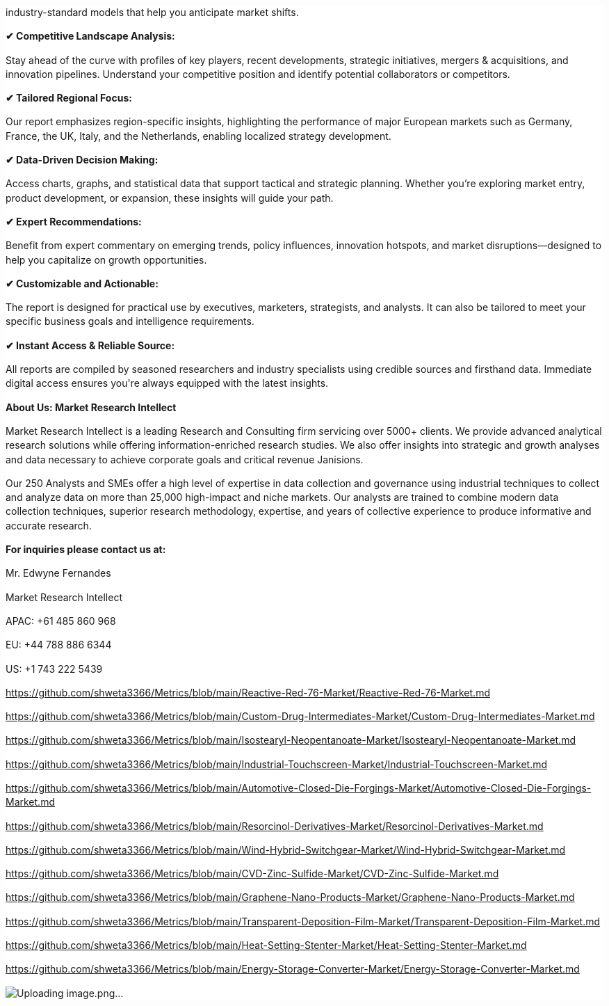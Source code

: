 industry-standard models that help you anticipate market shifts.</p><p><strong>✔ Competitive Landscape Analysis:</strong></p><p>Stay ahead of the curve with profiles of key players, recent developments, strategic initiatives, mergers &amp; acquisitions, and innovation pipelines. Understand your competitive position and identify potential collaborators or competitors.</p><p><strong>✔ Tailored Regional Focus:</strong></p><p>Our report emphasizes region-specific insights, highlighting the performance of major European markets such as Germany, France, the UK, Italy, and the Netherlands, enabling localized strategy development.</p><p><strong>✔ Data-Driven Decision Making:</strong></p><p>Access charts, graphs, and statistical data that support tactical and strategic planning. Whether you&rsquo;re exploring market entry, product development, or expansion, these insights will guide your path.</p><p><strong>✔ Expert Recommendations:</strong></p><p>Benefit from expert commentary on emerging trends, policy influences, innovation hotspots, and market disruptions&mdash;designed to help you capitalize on growth opportunities.</p><p><strong>✔ Customizable and Actionable:</strong></p><p>The report is designed for practical use by executives, marketers, strategists, and analysts. It can also be tailored to meet your specific business goals and intelligence requirements.</p><p><strong>✔ Instant Access &amp; Reliable Source:</strong></p><p>All reports are compiled by seasoned researchers and industry specialists using credible sources and firsthand data. Immediate digital access ensures you're always equipped with the latest insights.</p><p><strong><span class="font-[700]">About Us: Market Research Intellect</span></strong></p><p><span class="">Market Research Intellect is a leading Research and Consulting firm servicing over 5000+ clients. We provide advanced analytical research solutions while offering information-enriched research studies.&nbsp;</span>We also offer insights into strategic and growth analyses and data necessary to achieve corporate goals and critical revenue Janisions.</p><p><span class="">Our 250 Analysts and SMEs offer a high level of expertise in data collection and governance using industrial techniques to collect and analyze data on more than 25,000 high-impact and niche markets. Our analysts are trained to combine modern data collection techniques, superior research methodology, expertise, and years of collective experience to produce informative and accurate research.</span></p><p><strong>For inquiries please contact us at:</strong></p><p>Mr. Edwyne Fernandes</p><p>Market Research Intellect</p><p>APAC: +61 485 860 968</p><p>EU: +44 788 886 6344</p><p>US: +1 743 222 5439</p><p><a href="https://github.com/shweta3366/Metrics/blob/main/Reactive-Red-76-Market/Reactive-Red-76-Market.md">https://github.com/shweta3366/Metrics/blob/main/Reactive-Red-76-Market/Reactive-Red-76-Market.md</a></p><p><a href="https://github.com/shweta3366/Metrics/blob/main/Custom-Drug-Intermediates-Market/Custom-Drug-Intermediates-Market.md">https://github.com/shweta3366/Metrics/blob/main/Custom-Drug-Intermediates-Market/Custom-Drug-Intermediates-Market.md</a></p><p><a href="https://github.com/shweta3366/Metrics/blob/main/Isostearyl-Neopentanoate-Market/Isostearyl-Neopentanoate-Market.md">https://github.com/shweta3366/Metrics/blob/main/Isostearyl-Neopentanoate-Market/Isostearyl-Neopentanoate-Market.md</a></p><p><a href="https://github.com/shweta3366/Metrics/blob/main/Industrial-Touchscreen-Market/Industrial-Touchscreen-Market.md">https://github.com/shweta3366/Metrics/blob/main/Industrial-Touchscreen-Market/Industrial-Touchscreen-Market.md</a></p><p><a href="https://github.com/shweta3366/Metrics/blob/main/Automotive-Closed-Die-Forgings-Market/Automotive-Closed-Die-Forgings-Market.md">https://github.com/shweta3366/Metrics/blob/main/Automotive-Closed-Die-Forgings-Market/Automotive-Closed-Die-Forgings-Market.md</a></p><p><a href="https://github.com/shweta3366/Metrics/blob/main/Resorcinol-Derivatives-Market/Resorcinol-Derivatives-Market.md">https://github.com/shweta3366/Metrics/blob/main/Resorcinol-Derivatives-Market/Resorcinol-Derivatives-Market.md</a></p><p><a href="https://github.com/shweta3366/Metrics/blob/main/Wind-Hybrid-Switchgear-Market/Wind-Hybrid-Switchgear-Market.md">https://github.com/shweta3366/Metrics/blob/main/Wind-Hybrid-Switchgear-Market/Wind-Hybrid-Switchgear-Market.md</a></p><p><a href="https://github.com/shweta3366/Metrics/blob/main/CVD-Zinc-Sulfide-Market/CVD-Zinc-Sulfide-Market.md">https://github.com/shweta3366/Metrics/blob/main/CVD-Zinc-Sulfide-Market/CVD-Zinc-Sulfide-Market.md</a></p><p><a href="https://github.com/shweta3366/Metrics/blob/main/Graphene-Nano-Products-Market/Graphene-Nano-Products-Market.md">https://github.com/shweta3366/Metrics/blob/main/Graphene-Nano-Products-Market/Graphene-Nano-Products-Market.md</a></p><p><a href="https://github.com/shweta3366/Metrics/blob/main/Transparent-Deposition-Film-Market/Transparent-Deposition-Film-Market.md">https://github.com/shweta3366/Metrics/blob/main/Transparent-Deposition-Film-Market/Transparent-Deposition-Film-Market.md</a></p><p><a href="https://github.com/shweta3366/Metrics/blob/main/Heat-Setting-Stenter-Market/Heat-Setting-Stenter-Market.md">https://github.com/shweta3366/Metrics/blob/main/Heat-Setting-Stenter-Market/Heat-Setting-Stenter-Market.md</a></p><p><a href="https://github.com/shweta3366/Metrics/blob/main/Energy-Storage-Converter-Market/Energy-Storage-Converter-Market.md">https://github.com/shweta3366/Metrics/blob/main/Energy-Storage-Converter-Market/Energy-Storage-Converter-Market.md</a></p>
![Uploading image.png…]()
